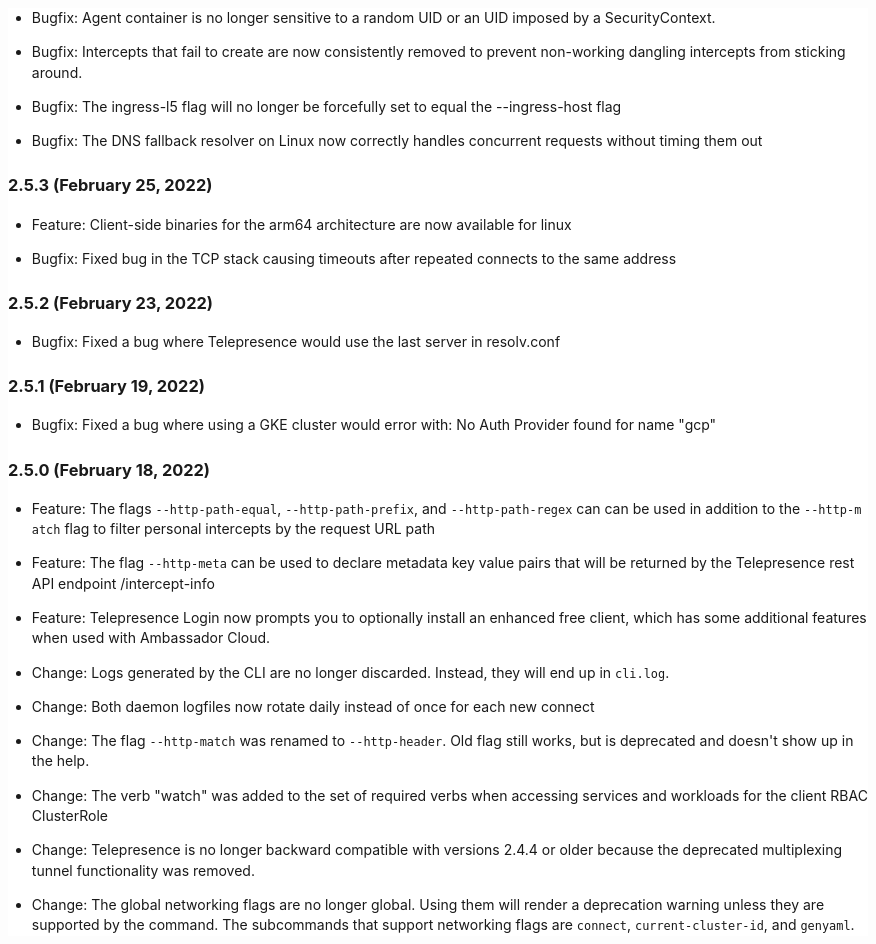 - Bugfix: Agent container is no longer sensitive to a random UID or an UID imposed by a SecurityContext.

- Bugfix: Intercepts that fail to create are now consistently removed to prevent non-working dangling intercepts from sticking around.

- Bugfix: The ingress-l5 flag will no longer be forcefully set to equal the --ingress-host flag

- Bugfix: The DNS fallback resolver on Linux now correctly handles concurrent requests without timing them out

### 2.5.3 (February 25, 2022)

- Feature: Client-side binaries for the arm64 architecture are now available for linux

- Bugfix: Fixed bug in the TCP stack causing timeouts after repeated connects to the same address

### 2.5.2 (February 23, 2022)

- Bugfix: Fixed a bug where Telepresence would use the last server in resolv.conf

### 2.5.1 (February 19, 2022)

- Bugfix: Fixed a bug where using a GKE cluster would error with: No Auth Provider found for name "gcp"

### 2.5.0 (February 18, 2022)

- Feature: The flags `--http-path-equal`, `--http-path-prefix`, and `--http-path-regex` can can be used in addition to the `--http-match`
  flag to filter personal intercepts by the request URL path

- Feature: The flag `--http-meta` can be used to declare metadata key value pairs that will be returned by the Telepresence rest API
  endpoint /intercept-info

- Feature: Telepresence Login now prompts you to optionally install an enhanced free client, which has some additional features when used with Ambassador Cloud.

- Change: Logs generated by the CLI are no longer discarded. Instead, they will end up in `cli.log`.

- Change: Both daemon logfiles now rotate daily instead of once for each new connect

- Change: The flag `--http-match` was renamed to `--http-header`. Old flag still works, but is deprecated and doesn't
  show up in the help.

- Change: The verb "watch" was added to the set of required verbs when accessing services and workloads for the client RBAC ClusterRole

- Change: Telepresence is no longer backward compatible with versions 2.4.4 or older because the deprecated multiplexing tunnel functionality was removed.

- Change: The global networking flags are no longer global. Using them will render a deprecation warning unless they are supported by the command.
  The subcommands that support networking flags are `connect`, `current-cluster-id`, and `genyaml`.
